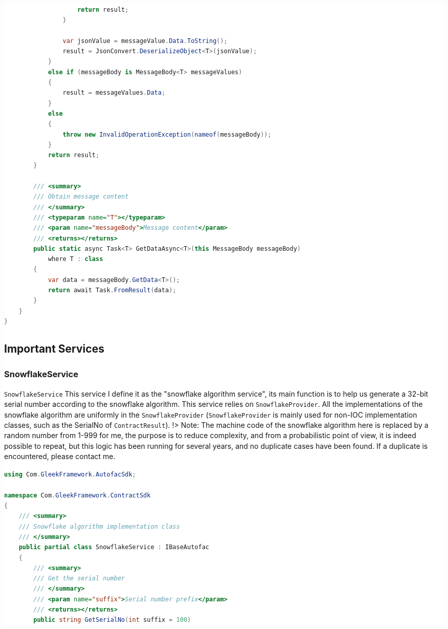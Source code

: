 ```C#
                    return result;
                }

                var jsonValue = messageValue.Data.ToString();
                result = JsonConvert.DeserializeObject<T>(jsonValue);
            }
            else if (messageBody is MessageBody<T> messageValues)
            {
                result = messageValues.Data;
            }
            else
            {
                throw new InvalidOperationException(nameof(messageBody));
            }
            return result;
        }

        /// <summary>
        /// Obtain message content
        /// </summary>
        /// <typeparam name="T"></typeparam>
        /// <param name="messageBody">Message content</param>
        /// <returns></returns>
        public static async Task<T> GetDataAsync<T>(this MessageBody messageBody)
            where T : class
        {
            var data = messageBody.GetData<T>();
            return await Task.FromResult(data);
        }
    }
}
```

## Important Services

### SnowflakeService

`SnowflakeService` This service I define it as the "snowflake algorithm service", its main function is to help us generate a 32-bit serial number according to the snowflake algorithm. This service relies on `SnowflakeProvider`. All the implementations of the snowflake algorithm are uniformly in the `SnowflakeProvider` (`SnowflakeProvider` is mainly used for non-IOC implementation classes, such as the SerialNo of `ContractResult`).
!> Note: The machine code of the snowflake algorithm here is replaced by a random number from 1-999 for me, the purpose is to reduce complexity, and from a probabilistic point of view, it is indeed possible to repeat, but this logic has been running for several years, and no duplicate cases have been found. If a duplicate is encountered, please contact me.

```C#
using Com.GleekFramework.AutofacSdk;

namespace Com.GleekFramework.ContractSdk
{
    /// <summary>
    /// Snowflake algorithm implementation class
    /// </summary>
    public partial class SnowflakeService : IBaseAutofac
    {
        /// <summary>
        /// Get the serial number
        /// </summary>
        /// <param name="suffix">Serial number prefix</param>
        /// <returns></returns>
        public string GetSerialNo(int suffix = 100)
```